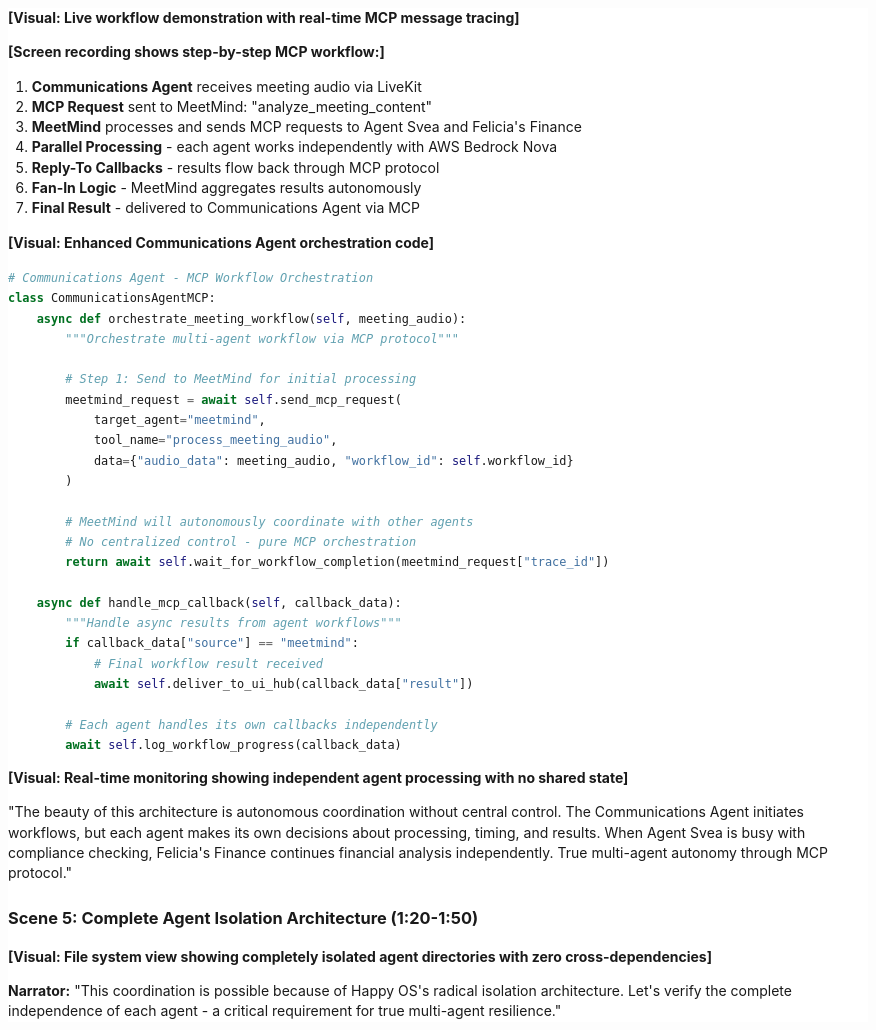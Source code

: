 **[Visual: Live workflow demonstration with real-time MCP message tracing]**

**[Screen recording shows step-by-step MCP workflow:]**
1. **Communications Agent** receives meeting audio via LiveKit
2. **MCP Request** sent to MeetMind: "analyze_meeting_content"
3. **MeetMind** processes and sends MCP requests to Agent Svea and Felicia's Finance
4. **Parallel Processing** - each agent works independently with AWS Bedrock Nova
5. **Reply-To Callbacks** - results flow back through MCP protocol
6. **Fan-In Logic** - MeetMind aggregates results autonomously
7. **Final Result** - delivered to Communications Agent via MCP

**[Visual: Enhanced Communications Agent orchestration code]**
```python
# Communications Agent - MCP Workflow Orchestration
class CommunicationsAgentMCP:
    async def orchestrate_meeting_workflow(self, meeting_audio):
        """Orchestrate multi-agent workflow via MCP protocol"""
        
        # Step 1: Send to MeetMind for initial processing
        meetmind_request = await self.send_mcp_request(
            target_agent="meetmind",
            tool_name="process_meeting_audio",
            data={"audio_data": meeting_audio, "workflow_id": self.workflow_id}
        )
        
        # MeetMind will autonomously coordinate with other agents
        # No centralized control - pure MCP orchestration
        return await self.wait_for_workflow_completion(meetmind_request["trace_id"])
        
    async def handle_mcp_callback(self, callback_data):
        """Handle async results from agent workflows"""
        if callback_data["source"] == "meetmind":
            # Final workflow result received
            await self.deliver_to_ui_hub(callback_data["result"])
        
        # Each agent handles its own callbacks independently
        await self.log_workflow_progress(callback_data)
```

**[Visual: Real-time monitoring showing independent agent processing with no shared state]**

"The beauty of this architecture is autonomous coordination without central control. The Communications Agent initiates workflows, but each agent makes its own decisions about processing, timing, and results. When Agent Svea is busy with compliance checking, Felicia's Finance continues financial analysis independently. True multi-agent autonomy through MCP protocol."

### Scene 5: Complete Agent Isolation Architecture (1:20-1:50)

**[Visual: File system view showing completely isolated agent directories with zero cross-dependencies]**

**Narrator:** "This coordination is possible because of Happy OS's radical isolation architecture. Let's verify the complete independence of each agent - a critical requirement for true multi-agent resilience."
